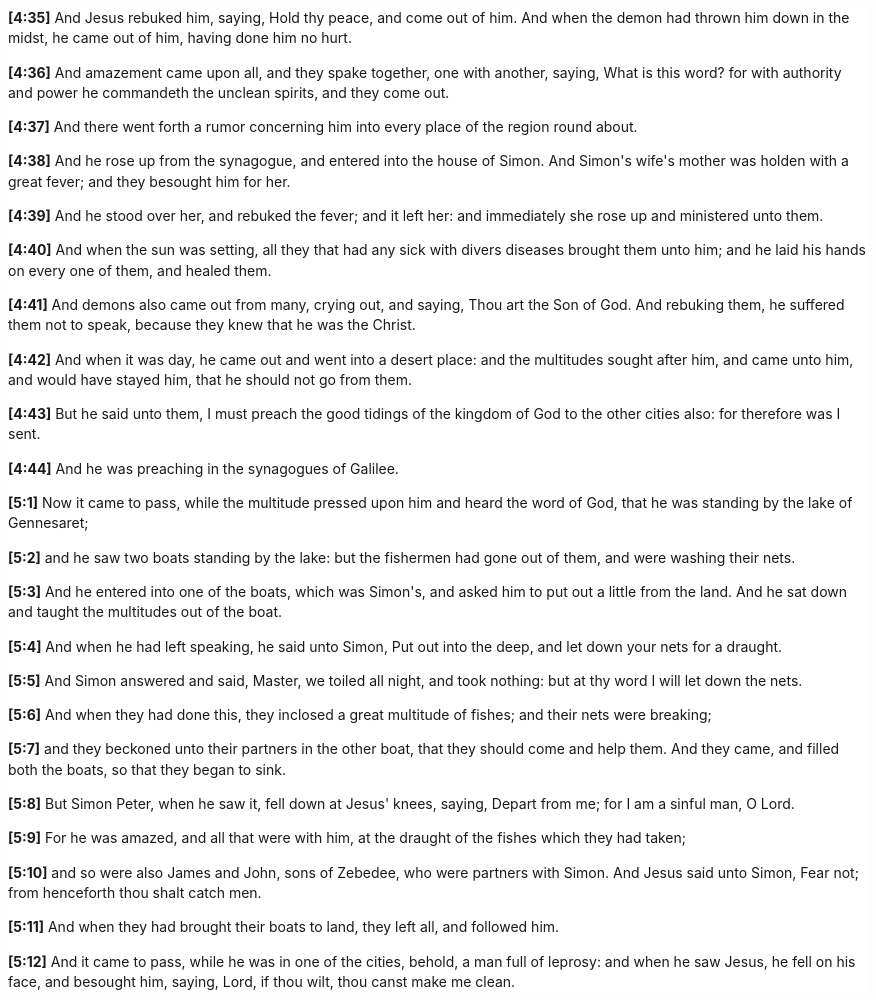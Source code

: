 **[4:35]** And Jesus rebuked him, saying, Hold thy peace, and come out of him. And when the demon had thrown him down in the midst, he came out of him, having done him no hurt.

**[4:36]** And amazement came upon all, and they spake together, one with another, saying, What is this word? for with authority and power he commandeth the unclean spirits, and they come out.

**[4:37]** And there went forth a rumor concerning him into every place of the region round about.

**[4:38]** And he rose up from the synagogue, and entered into the house of Simon. And Simon's wife's mother was holden with a great fever; and they besought him for her.

**[4:39]** And he stood over her, and rebuked the fever; and it left her: and immediately she rose up and ministered unto them.

**[4:40]** And when the sun was setting, all they that had any sick with divers diseases brought them unto him; and he laid his hands on every one of them, and healed them.

**[4:41]** And demons also came out from many, crying out, and saying, Thou art the Son of God. And rebuking them, he suffered them not to speak, because they knew that he was the Christ.

**[4:42]** And when it was day, he came out and went into a desert place: and the multitudes sought after him, and came unto him, and would have stayed him, that he should not go from them.

**[4:43]** But he said unto them, I must preach the good tidings of the kingdom of God to the other cities also: for therefore was I sent.

**[4:44]** And he was preaching in the synagogues of Galilee.

**[5:1]** Now it came to pass, while the multitude pressed upon him and heard the word of God, that he was standing by the lake of Gennesaret;

**[5:2]** and he saw two boats standing by the lake: but the fishermen had gone out of them, and were washing their nets.

**[5:3]** And he entered into one of the boats, which was Simon's, and asked him to put out a little from the land. And he sat down and taught the multitudes out of the boat.

**[5:4]** And when he had left speaking, he said unto Simon, Put out into the deep, and let down your nets for a draught.

**[5:5]** And Simon answered and said, Master, we toiled all night, and took nothing: but at thy word I will let down the nets.

**[5:6]** And when they had done this, they inclosed a great multitude of fishes; and their nets were breaking;

**[5:7]** and they beckoned unto their partners in the other boat, that they should come and help them. And they came, and filled both the boats, so that they began to sink.

**[5:8]** But Simon Peter, when he saw it, fell down at Jesus' knees, saying, Depart from me; for I am a sinful man, O Lord.

**[5:9]** For he was amazed, and all that were with him, at the draught of the fishes which they had taken;

**[5:10]** and so were also James and John, sons of Zebedee, who were partners with Simon. And Jesus said unto Simon, Fear not; from henceforth thou shalt catch men.

**[5:11]** And when they had brought their boats to land, they left all, and followed him.

**[5:12]** And it came to pass, while he was in one of the cities, behold, a man full of leprosy: and when he saw Jesus, he fell on his face, and besought him, saying, Lord, if thou wilt, thou canst make me clean.

